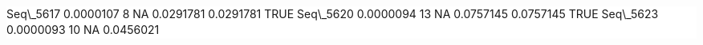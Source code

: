 </td>
</tr>
<tr>
<td style="text-align:left;">
Seq\_5617
</td>
<td style="text-align:right;">
0.0000107
</td>
<td style="text-align:right;">
8
</td>
<td style="text-align:left;">
NA
</td>
<td style="text-align:right;">
0.0291781
</td>
<td style="text-align:right;">
0.0291781
</td>
<td style="text-align:left;">
TRUE
</td>
</tr>
<tr>
<td style="text-align:left;">
Seq\_5620
</td>
<td style="text-align:right;">
0.0000094
</td>
<td style="text-align:right;">
13
</td>
<td style="text-align:left;">
NA
</td>
<td style="text-align:right;">
0.0757145
</td>
<td style="text-align:right;">
0.0757145
</td>
<td style="text-align:left;">
TRUE
</td>
</tr>
<tr>
<td style="text-align:left;">
Seq\_5623
</td>
<td style="text-align:right;">
0.0000093
</td>
<td style="text-align:right;">
10
</td>
<td style="text-align:left;">
NA
</td>
<td style="text-align:right;">
0.0456021
</td>